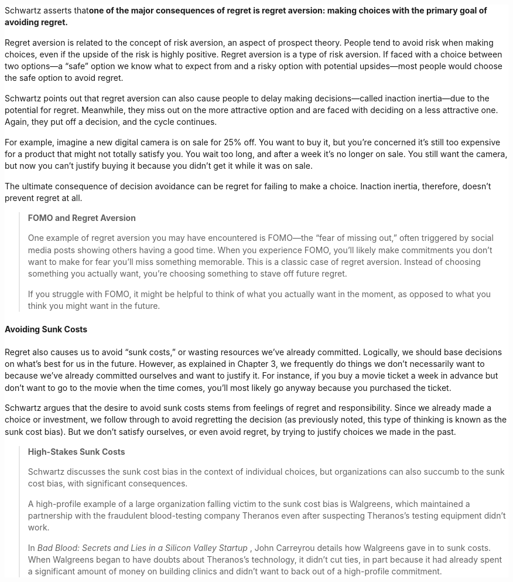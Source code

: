 Schwartz asserts that**one of the major consequences of regret is regret aversion: making choices with the primary goal of avoiding regret.**

Regret aversion is related to the concept of risk aversion, an aspect of prospect theory. People tend to avoid risk when making choices, even if the upside of the risk is highly positive. Regret aversion is a type of risk aversion. If faced with a choice between two options—a “safe” option we know what to expect from and a risky option with potential upsides—most people would choose the safe option to avoid regret.

Schwartz points out that regret aversion can also cause people to delay making decisions—called inaction inertia—due to the potential for regret. Meanwhile, they miss out on the more attractive option and are faced with deciding on a less attractive one. Again, they put off a decision, and the cycle continues.

For example, imagine a new digital camera is on sale for 25% off. You want to buy it, but you’re concerned it’s still too expensive for a product that might not totally satisfy you. You wait too long, and after a week it’s no longer on sale. You still want the camera, but now you can’t justify buying it because you didn’t get it while it was on sale.

The ultimate consequence of decision avoidance can be regret for failing to make a choice. Inaction inertia, therefore, doesn’t prevent regret at all.

> **FOMO and Regret Aversion**
> 
> One example of regret aversion you may have encountered is FOMO—the “fear of missing out,” often triggered by social media posts showing others having a good time. When you experience FOMO, you’ll likely make commitments you don’t want to make for fear you’ll miss something memorable. This is a classic case of regret aversion. Instead of choosing something you actually want, you’re choosing something to stave off future regret.
> 
> If you struggle with FOMO, it might be helpful to think of what you actually want in the moment, as opposed to what you think you might want in the future.

#### Avoiding Sunk Costs

Regret also causes us to avoid “sunk costs,” or wasting resources we’ve already committed. Logically, we should base decisions on what’s best for us in the future. However, as explained in Chapter 3, we frequently do things we don’t necessarily want to because we’ve already committed ourselves and want to justify it. For instance, if you buy a movie ticket a week in advance but don’t want to go to the movie when the time comes, you’ll most likely go anyway because you purchased the ticket.

Schwartz argues that the desire to avoid sunk costs stems from feelings of regret and responsibility. Since we already made a choice or investment, we follow through to avoid regretting the decision (as previously noted, this type of thinking is known as the sunk cost bias). But we don’t satisfy ourselves, or even avoid regret, by trying to justify choices we made in the past.

> **High-Stakes Sunk Costs**
> 
> Schwartz discusses the sunk cost bias in the context of individual choices, but organizations can also succumb to the sunk cost bias, with significant consequences.
> 
> A high-profile example of a large organization falling victim to the sunk cost bias is Walgreens, which maintained a partnership with the fraudulent blood-testing company Theranos even after suspecting Theranos’s testing equipment didn’t work.
> 
> In _Bad Blood: Secrets and Lies in a Silicon Valley Startup_ , John Carreyrou details how Walgreens gave in to sunk costs. When Walgreens began to have doubts about Theranos’s technology, it didn’t cut ties, in part because it had already spent a significant amount of money on building clinics and didn’t want to back out of a high-profile commitment.
